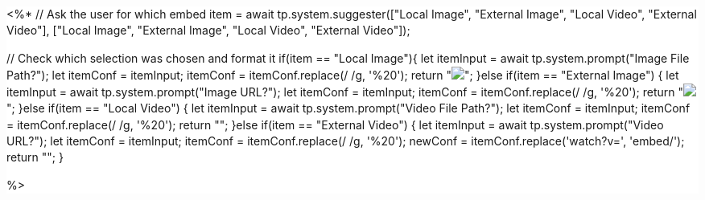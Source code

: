 <%*
// Ask the user for which embed
item = await tp.system.suggester(["Local Image", "External Image", "Local Video", "External Video"], ["Local Image", "External Image", "Local Video", "External Video"]);

// Check which selection was chosen and format it
if(item == "Local Image"){
	let itemInput = await tp.system.prompt("Image File Path?"); 
	let itemConf = itemInput;
	itemConf = itemConf.replace(/ /g, '%20');
	return "<img src='file://" + itemConf + "' width='100%' height='auto'>";
}else if(item == "External Image") {
	let itemInput = await tp.system.prompt("Image URL?"); 
	let itemConf = itemInput;
	itemConf = itemConf.replace(/ /g, '%20');
	return "<img src='" + itemConf + "' width='100%' height='auto'>";
}else if(item == "Local Video") {
	let itemInput = await tp.system.prompt("Video File Path?"); 
	let itemConf = itemInput;
	itemConf = itemConf.replace(/ /g, '%20');
	return "<video src='file://" + itemConf + "' width='100%' height='450' controls></video>";
}else if(item == "External Video") {
	let itemInput = await tp.system.prompt("Video URL?"); 
	let itemConf = itemInput;
	itemConf = itemConf.replace(/ /g, '%20');
	newConf = itemConf.replace('watch?v=', 'embed/');
	return "<iframe width='100%' height='450' src='" + newConf + "' frameborder='0' allow='accelerometer; autoplay; clipboard-write; encrypted-media; gyroscope; picture-in-picture' allowfullscreen style='border: 3px solid #ffbaeb;'></iframe>";
}

%>